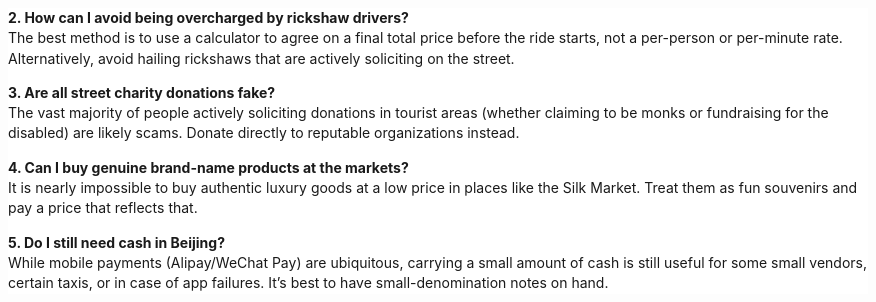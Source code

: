 **2. How can I avoid being overcharged by rickshaw drivers?**\
The best method is to use a calculator to agree on a final total price before the ride starts, not a per-person or
per-minute rate. Alternatively, avoid hailing rickshaws that are actively soliciting on the street.

**3. Are all street charity donations fake?**\
The vast majority of people actively soliciting donations in tourist areas (whether claiming to be monks or fundraising
for the disabled) are likely scams. Donate directly to reputable organizations instead.

**4. Can I buy genuine brand-name products at the markets?**\
It is nearly impossible to buy authentic luxury goods at a low price in places like the Silk Market. Treat them as fun
souvenirs and pay a price that reflects that.

**5. Do I still need cash in Beijing?**\
While mobile payments (Alipay/WeChat Pay) are ubiquitous, carrying a small amount of cash is still useful for some small
vendors, certain taxis, or in case of app failures. It’s best to have small-denomination notes on hand.
